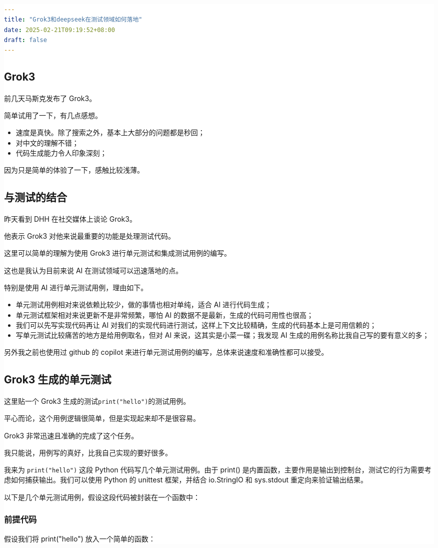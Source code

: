 ```yaml
---
title: "Grok3和deepseek在测试领域如何落地"
date: 2025-02-21T09:19:52+08:00
draft: false
---
```


## Grok3

前几天马斯克发布了 Grok3。

简单试用了一下，有几点感想。

- 速度是真快。除了搜索之外，基本上大部分的问题都是秒回；
- 对中文的理解不错；
- 代码生成能力令人印象深刻；

因为只是简单的体验了一下，感触比较浅薄。

## 与测试的结合

昨天看到 DHH 在社交媒体上谈论 Grok3。

他表示 Grok3 对他来说最重要的功能是处理测试代码。

这里可以简单的理解为使用 Grok3 进行单元测试和集成测试用例的编写。

这也是我认为目前来说 AI 在测试领域可以迅速落地的点。

特别是使用 AI 进行单元测试用例，理由如下。

- 单元测试用例相对来说依赖比较少，做的事情也相对单纯，适合 AI 进行代码生成；
- 单元测试框架相对来说更新不是非常频繁，哪怕 AI 的数据不是最新，生成的代码可用性也很高；
- 我们可以先写实现代码再让 AI 对我们的实现代码进行测试，这样上下文比较精确，生成的代码基本上是可用信赖的；
- 写单元测试比较痛苦的地方是给用例取名，但对 AI 来说，这其实是小菜一碟；我发现 AI 生成的用例名称比我自己写的要有意义的多；

另外我之前也使用过 github 的 copilot 来进行单元测试用例的编写，总体来说速度和准确性都可以接受。

## Grok3 生成的单元测试

这里贴一个 Grok3 生成的测试`print("hello")`的测试用例。

平心而论，这个用例逻辑很简单，但是实现起来却不是很容易。

Grok3 非常迅速且准确的完成了这个任务。

我只能说，用例写的真好，比我自己实现的要好很多。

我来为 `print("hello")` 这段 Python 代码写几个单元测试用例。由于 print() 是内置函数，主要作用是输出到控制台，测试它的行为需要考虑如何捕获输出。我们可以使用 Python 的 unittest 框架，并结合 io.StringIO 和 sys.stdout 重定向来验证输出结果。

以下是几个单元测试用例，假设这段代码被封装在一个函数中：

### 前提代码

假设我们将 print("hello") 放入一个简单的函数：
